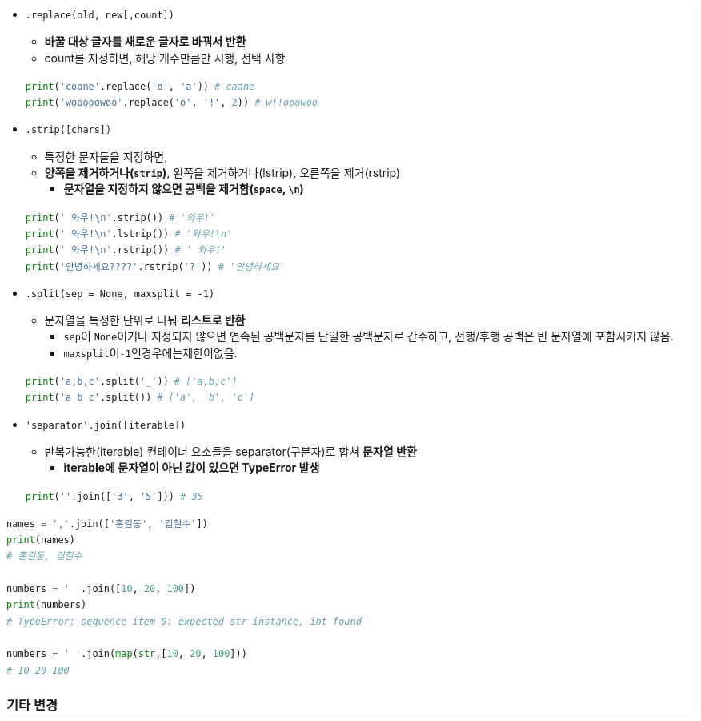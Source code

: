 - `.replace(old, new[,count])`

  - **바꿀 대상 글자를 새로운 글자로 바꿔서 반환**
  - count를 지정하면, 해당 개수만큼만 시행, 선택 사항

  ```python
  print('coone'.replace('o', 'a')) # caane
  print('wooooowoo'.replace('o', '!', 2)) # w!!ooowoo
  ```

- `.strip([chars])`

  - 특정한 문자들을 지정하면,
  - **양쪽을 제거하거나(`strip`)**, 왼쪽을 제거하거나(lstrip), 오른쪽을 제거(rstrip)
    - **문자열을 지정하지 않으면 공백을 제거함(`space`, `\n`)**


  ```python
  print(' 와우!\n'.strip()) # '와우!'
  print(' 와우!\n'.lstrip()) # '와우!\n'
  print(' 와우!\n'.rstrip()) # ' 와우!'
  print('안녕하세요????'.rstrip('?')) # '안녕하세요'
  ```

- `.split(sep = None, maxsplit = -1)`

  - 문자열을 특정한 단위로 나눠 **리스트로 반환**
    - `sep`이 `None`이거나 지정되지 않으면 연속된 공백문자를 단일한 공백문자로 간주하고, 선행/후행 공백은 빈 문자열에 포함시키지 않음.
    - `maxsplit`이`-1`인경우에는제한이없음.

  ```python
  print('a,b,c'.split('_')) # ['a,b,c']
  print('a b c'.split()) # ['a', 'b', 'c']
  ```

- `'separator'.join([iterable])`

  - 반복가능한(iterable) 컨테이너 요소들을 separator(구분자)로 합쳐 **문자열 반환**
    - **iterable에 문자열이 아닌 값이 있으면 TypeError 발생**

  ```python
  print(''.join(['3', '5'])) # 35
  ```

```python
names = ','.join(['홍길동', '김철수'])
print(names)
# 홍길동, 김철수

numbers = ' '.join([10, 20, 100])
print(numbers)
# TypeError: sequence item 0: expected str instance, int found

numbers = ' '.join(map(str,[10, 20, 100]))
# 10 20 100
```

### 기타 변경
